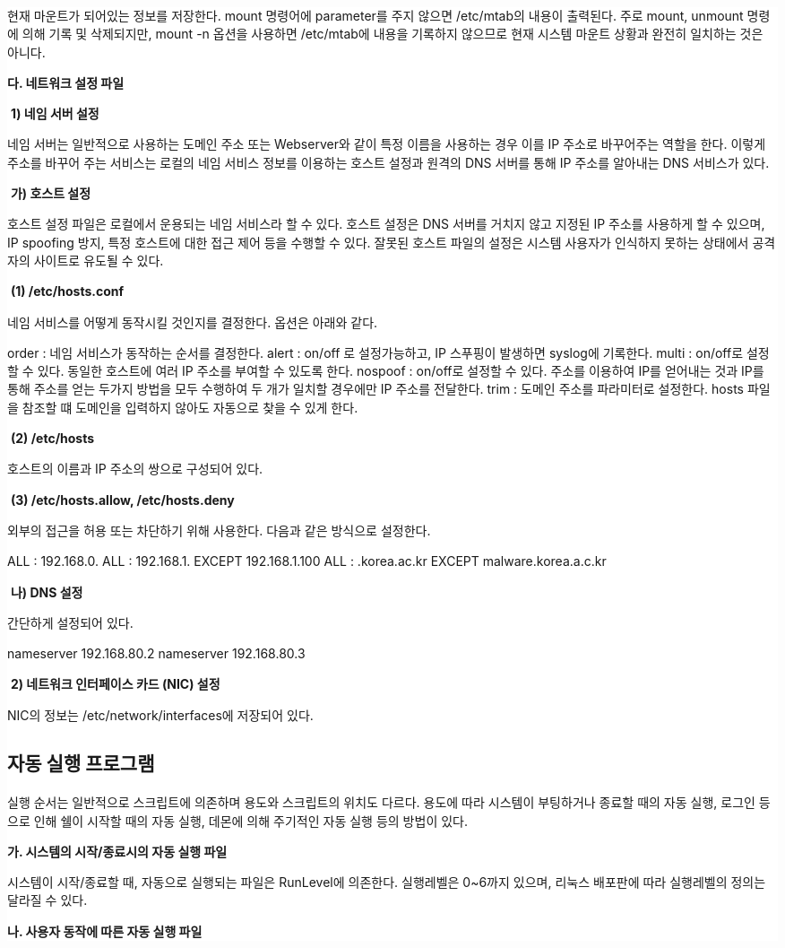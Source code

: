 현재 마운트가 되어있는 정보를 저장한다. mount 명령어에 parameter를 주지 않으면 /etc/mtab의 내용이 출력된다. 주로 mount, unmount 명령에 의해 기록 및 삭제되지만, mount -n 옵션을 사용하면 /etc/mtab에 내용을 기록하지 않으므로 현재 시스템 마운트 상황과 완전히 일치하는 것은 아니다. 

**다. 네트워크 설정 파일**

​	**1) 네임 서버 설정**

네임 서버는 일반적으로 사용하는 도메인 주소 또는 Webserver와 같이 특정 이름을 사용하는 경우 이를 IP 주소로 바꾸어주는 역할을 한다. 이렇게 주소를 바꾸어 주는 서비스는 로컬의 네임 서비스 정보를 이용하는 호스트 설정과 원격의 DNS 서버를 통해 IP 주소를 알아내는 DNS 서비스가 있다. 

​		**가) 호스트 설정**

호스트 설정 파일은 로컬에서 운용되는 네임 서비스라 할 수 있다. 호스트 설정은 DNS 서버를 거치지 않고 지정된 IP 주소를 사용하게 할 수 있으며, IP spoofing 방지, 특정 호스트에 대한 접근 제어 등을 수행할 수 있다. 잘못된 호스트 파일의 설정은 시스템 사용자가 인식하지 못하는 상태에서 공격자의 사이트로 유도될 수 있다. 

​			**(1) /etc/hosts.conf**

네임 서비스를 어떻게 동작시킬 것인지를 결정한다. 옵션은 아래와 같다.

order : 네임 서비스가 동작하는 순서를 결정한다.
alert : on/off 로 설정가능하고, IP 스푸핑이 발생하면 syslog에 기록한다.
multi : on/off로 설정할 수 있다. 동일한 호스트에 여러 IP 주소를 부여할 수 있도록 한다.
nospoof : on/off로 설정할 수 있다. 주소를 이용하여 IP를 얻어내는 것과 IP를 통해 주소를 얻는 두가지 방법을 모두 수행하여 두 개가 일치할 경우에만 IP 주소를 전달한다.
trim : 도메인 주소를 파라미터로 설정한다. hosts 파일을 참조할 떄 도메인을 입력하지 않아도 자동으로 찾을 수 있게 한다. 

​		**(2) /etc/hosts**

호스트의 이름과 IP 주소의 쌍으로 구성되어 있다. 

​		**(3) /etc/hosts.allow, /etc/hosts.deny**

외부의 접근을 허용 또는 차단하기 위해 사용한다. 다음과 같은 방식으로 설정한다.

ALL : 192.168.0.
ALL : 192.168.1. EXCEPT 192.168.1.100
ALL : .korea.ac.kr EXCEPT malware.korea.a.c.kr

​	**나) DNS 설정**

간단하게 설정되어 있다. 

nameserver 192.168.80.2
nameserver 192.168.80.3

​	**2) 네트워크 인터페이스 카드 (NIC) 설정**

NIC의 정보는 /etc/network/interfaces에 저장되어 있다. 



## 자동 실행 프로그램

실행 순서는 일반적으로 스크립트에 의존하며 용도와 스크립트의 위치도 다르다. 용도에 따라 시스템이 부팅하거나 종료할 때의 자동 실행, 로그인 등으로 인해 쉘이 시작할 때의 자동 실행, 데몬에 의해 주기적인 자동 실행 등의 방법이 있다. 

**가. 시스템의 시작/종료시의 자동 실행 파일**

시스템이 시작/종료할 때, 자동으로 실행되는 파일은 RunLevel에 의존한다. 실행레벨은 0~6까지 있으며, 리눅스 배포판에 따라 실행레벨의 정의는 달라질 수 있다. 

**나. 사용자 동작에 따른 자동 실행 파일**
